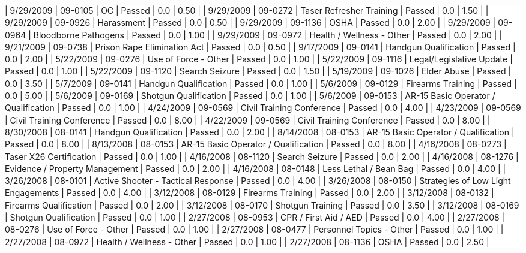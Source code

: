 | 9/29/2009 | 09-0105 | OC | Passed | 0.0 | 0.50 |
| 9/29/2009 | 09-0272 | Taser Refresher Training | Passed | 0.0 | 1.50 |
| 9/29/2009 | 09-0926 | Harassment | Passed | 0.0 | 0.50 |
| 9/29/2009 | 09-1136 | OSHA | Passed | 0.0 | 2.00 |
| 9/29/2009 | 09-0964 | Bloodborne Pathogens | Passed | 0.0 | 1.00 |
| 9/29/2009 | 09-0972 | Health / Wellness - Other | Passed | 0.0 | 2.00 |
| 9/21/2009 | 09-0738 | Prison Rape Elimination Act | Passed | 0.0 | 0.50 |
| 9/17/2009 | 09-0141 | Handgun Qualification | Passed | 0.0 | 2.00 |
| 5/22/2009 | 09-0276 | Use of Force - Other | Passed | 0.0 | 1.00 |
| 5/22/2009 | 09-1116 | Legal/Legislative Update | Passed | 0.0 | 1.00 |
| 5/22/2009 | 09-1120 | Search  Seizure | Passed | 0.0 | 1.50 |
| 5/19/2009 | 09-1026 | Elder Abuse | Passed | 0.0 | 3.50 |
| 5/7/2009 | 09-0141 | Handgun Qualification | Passed | 0.0 | 1.00 |
| 5/6/2009 | 09-0129 | Firearms Training | Passed | 0.0 | 5.00 |
| 5/6/2009 | 09-0169 | Shotgun Qualification | Passed | 0.0 | 1.00 |
| 5/6/2009 | 09-0153 | AR-15 Basic Operator / Qualification | Passed | 0.0 | 1.00 |
| 4/24/2009 | 09-0569 | Civil Training Conference | Passed | 0.0 | 4.00 |
| 4/23/2009 | 09-0569 | Civil Training Conference | Passed | 0.0 | 8.00 |
| 4/22/2009 | 09-0569 | Civil Training Conference | Passed | 0.0 | 8.00 |
| 8/30/2008 | 08-0141 | Handgun Qualification | Passed | 0.0 | 2.00 |
| 8/14/2008 | 08-0153 | AR-15 Basic Operator / Qualification | Passed | 0.0 | 8.00 |
| 8/13/2008 | 08-0153 | AR-15 Basic Operator / Qualification | Passed | 0.0 | 8.00 |
| 4/16/2008 | 08-0273 | Taser X26 Certification | Passed | 0.0 | 1.00 |
| 4/16/2008 | 08-1120 | Search  Seizure | Passed | 0.0 | 2.00 |
| 4/16/2008 | 08-1276 | Evidence / Property Management | Passed | 0.0 | 2.00 |
| 4/16/2008 | 08-0148 | Less Lethal / Bean Bag | Passed | 0.0 | 4.00 |
| 3/26/2008 | 08-0101 | Active Shooter - Tactical Response | Passed | 0.0 | 4.00 |
| 3/26/2008 | 08-0150 | Strategies of Low Light Engagements | Passed | 0.0 | 4.00 |
| 3/12/2008 | 08-0129 | Firearms Training | Passed | 0.0 | 2.00 |
| 3/12/2008 | 08-0132 | Firearms Qualification | Passed | 0.0 | 2.00 |
| 3/12/2008 | 08-0170 | Shotgun Training | Passed | 0.0 | 3.50 |
| 3/12/2008 | 08-0169 | Shotgun Qualification | Passed | 0.0 | 1.00 |
| 2/27/2008 | 08-0953 | CPR / First Aid / AED | Passed | 0.0 | 4.00 |
| 2/27/2008 | 08-0276 | Use of Force - Other | Passed | 0.0 | 1.00 |
| 2/27/2008 | 08-0477 | Personnel Topics - Other | Passed | 0.0 | 1.00 |
| 2/27/2008 | 08-0972 | Health / Wellness - Other | Passed | 0.0 | 1.00 |
| 2/27/2008 | 08-1136 | OSHA | Passed | 0.0 | 2.50 |